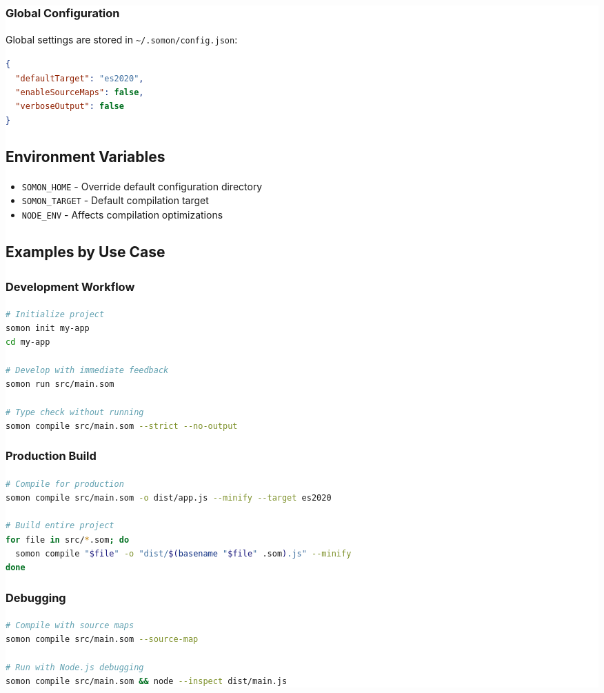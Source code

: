 ### Global Configuration

Global settings are stored in `~/.somon/config.json`:

```json
{
  "defaultTarget": "es2020",
  "enableSourceMaps": false,
  "verboseOutput": false
}
```

## Environment Variables

- `SOMON_HOME` - Override default configuration directory
- `SOMON_TARGET` - Default compilation target
- `NODE_ENV` - Affects compilation optimizations

## Examples by Use Case

### Development Workflow

```bash
# Initialize project
somon init my-app
cd my-app

# Develop with immediate feedback
somon run src/main.som

# Type check without running
somon compile src/main.som --strict --no-output
```

### Production Build

```bash
# Compile for production
somon compile src/main.som -o dist/app.js --minify --target es2020

# Build entire project
for file in src/*.som; do
  somon compile "$file" -o "dist/$(basename "$file" .som).js" --minify
done
```

### Debugging

```bash
# Compile with source maps
somon compile src/main.som --source-map

# Run with Node.js debugging
somon compile src/main.som && node --inspect dist/main.js
```

